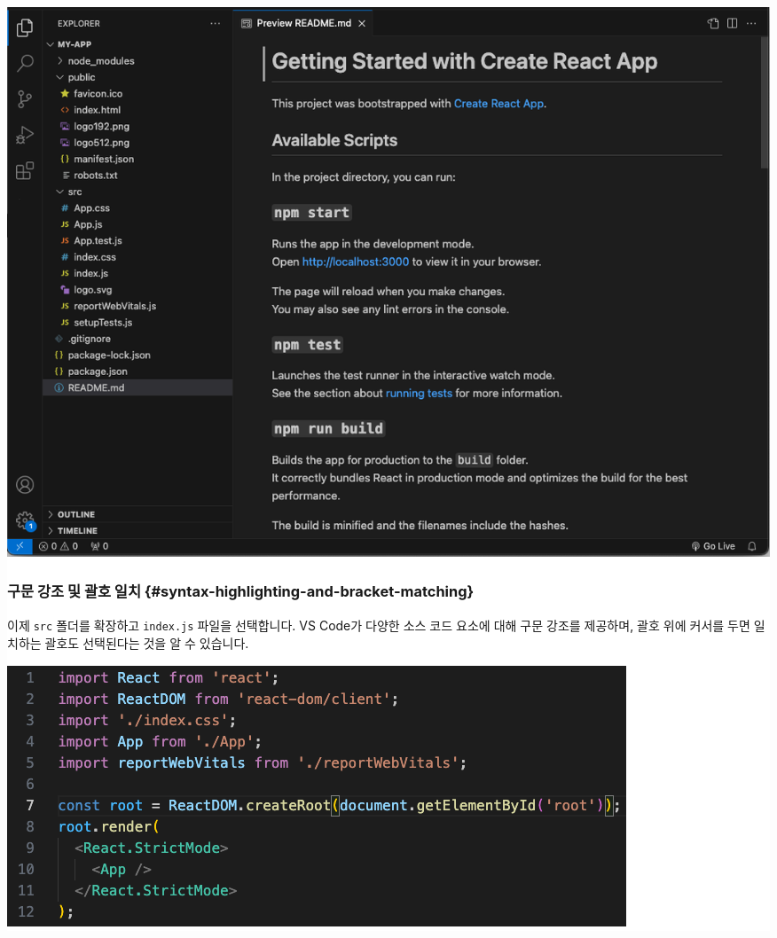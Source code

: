 ![README Markdown 미리보기](images/reactjs/markdown-preview.png)

### 구문 강조 및 괄호 일치 {#syntax-highlighting-and-bracket-matching}

이제 `src` 폴더를 확장하고 `index.js` 파일을 선택합니다. VS Code가 다양한 소스 코드 요소에 대해 구문 강조를 제공하며, 괄호 위에 커서를 두면 일치하는 괄호도 선택된다는 것을 알 수 있습니다.

![React 괄호 일치](images/reactjs/bracket-matching.png)
